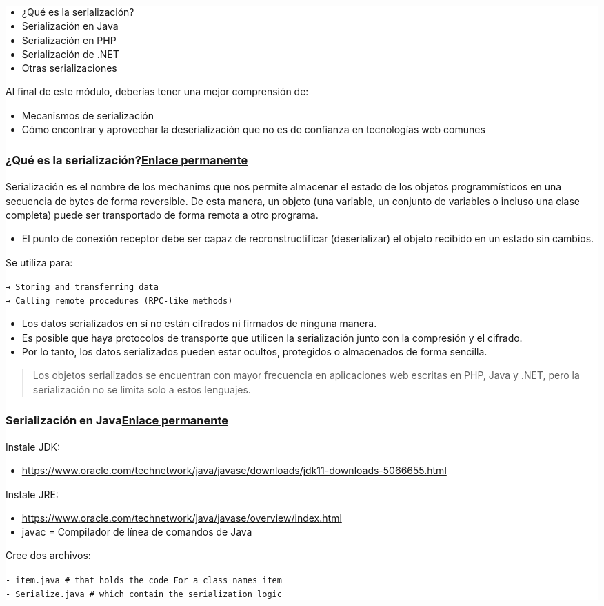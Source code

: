 * ¿Qué es la serialización?
* Serialización en Java
* Serialización en PHP
* Serialización de .NET
* Otras serializaciones

Al final de este módulo, deberías tener una mejor comprensión de:

* Mecanismos de serialización
* Cómo encontrar y aprovechar la deserialización que no es de confianza en tecnologías web comunes

### ¿Qué es la serialización?[Enlace permanente](https://johnermac.github.io/notes/ewptx/zattackingserialization/#what-is-serialization) <a href="#what-is-serialization" id="what-is-serialization"></a>

Serialización es el nombre de los mechanims que nos permite almacenar el estado de los objetos programmísticos en una secuencia de bytes de forma reversible. De esta manera, un objeto (una variable, un conjunto de variables o incluso una clase completa) puede ser transportado de forma remota a otro programa.

* El punto de conexión receptor debe ser capaz de recronstructificar (deserializar) el objeto recibido en un estado sin cambios.

Se utiliza para:

```
→ Storing and transferring data
→ Calling remote procedures (RPC-like methods)
```

* Los datos serializados en sí no están cifrados ni firmados de ninguna manera.
* Es posible que haya protocolos de transporte que utilicen la serialización junto con la compresión y el cifrado.
* Por lo tanto, los datos serializados pueden estar ocultos, protegidos o almacenados de forma sencilla.

> Los objetos serializados se encuentran con mayor frecuencia en aplicaciones web escritas en PHP, Java y .NET, pero la serialización no se limita solo a estos lenguajes.

### Serialización en Java[Enlace permanente](https://johnermac.github.io/notes/ewptx/zattackingserialization/#serialization-in-java) <a href="#serialization-in-java" id="serialization-in-java"></a>

Instale JDK:

* https://www.oracle.com/technetwork/java/javase/downloads/jdk11-downloads-5066655.html

Instale JRE:

* https://www.oracle.com/technetwork/java/javase/overview/index.html
* javac = Compilador de línea de comandos de Java

Cree dos archivos:

```
- item.java # that holds the code For a class names item
- Serialize.java # which contain the serialization logic
```
